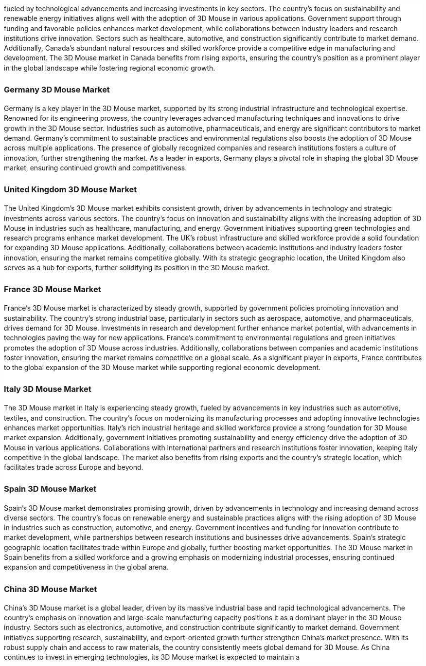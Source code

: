 fueled by technological advancements and increasing investments in key sectors. The country&rsquo;s focus on sustainability and renewable energy initiatives aligns well with the adoption of 3D Mouse in various applications. Government support through funding and favorable policies enhances market development, while collaborations between industry leaders and research institutions drive innovation. Sectors such as healthcare, automotive, and construction significantly contribute to market demand. Additionally, Canada&rsquo;s abundant natural resources and skilled workforce provide a competitive edge in manufacturing and development. The 3D Mouse market in Canada benefits from rising exports, ensuring the country&rsquo;s position as a prominent player in the global landscape while fostering regional economic growth.</p><h3>Germany 3D Mouse Market</h3><p>Germany is a key player in the 3D Mouse market, supported by its strong industrial infrastructure and technological expertise. Renowned for its engineering prowess, the country leverages advanced manufacturing techniques and innovations to drive growth in the 3D Mouse sector. Industries such as automotive, pharmaceuticals, and energy are significant contributors to market demand. Germany&rsquo;s commitment to sustainable practices and environmental regulations also boosts the adoption of 3D Mouse across multiple applications. The presence of globally recognized companies and research institutions fosters a culture of innovation, further strengthening the market. As a leader in exports, Germany plays a pivotal role in shaping the global 3D Mouse market, ensuring continued growth and competitiveness.</p><h3>United Kingdom 3D Mouse Market</h3><p>The United Kingdom&rsquo;s 3D Mouse market exhibits consistent growth, driven by advancements in technology and strategic investments across various sectors. The country&rsquo;s focus on innovation and sustainability aligns with the increasing adoption of 3D Mouse in industries such as healthcare, manufacturing, and energy. Government initiatives supporting green technologies and research programs enhance market development. The UK&rsquo;s robust infrastructure and skilled workforce provide a solid foundation for expanding 3D Mouse applications. Additionally, collaborations between academic institutions and industry leaders foster innovation, ensuring the market remains competitive globally. With its strategic geographic location, the United Kingdom also serves as a hub for exports, further solidifying its position in the 3D Mouse market.</p><h3>France 3D Mouse Market</h3><p>France&rsquo;s 3D Mouse market is characterized by steady growth, supported by government policies promoting innovation and sustainability. The country&rsquo;s strong industrial base, particularly in sectors such as aerospace, automotive, and pharmaceuticals, drives demand for 3D Mouse. Investments in research and development further enhance market potential, with advancements in technologies paving the way for new applications. France&rsquo;s commitment to environmental regulations and green initiatives promotes the adoption of 3D Mouse across industries. Additionally, collaborations between companies and academic institutions foster innovation, ensuring the market remains competitive on a global scale. As a significant player in exports, France contributes to the global expansion of the 3D Mouse market while supporting regional economic development.</p><h3>Italy 3D Mouse Market</h3><p>The 3D Mouse market in Italy is experiencing steady growth, fueled by advancements in key industries such as automotive, textiles, and construction. The country&rsquo;s focus on modernizing its manufacturing processes and adopting innovative technologies enhances market opportunities. Italy&rsquo;s rich industrial heritage and skilled workforce provide a strong foundation for 3D Mouse market expansion. Additionally, government initiatives promoting sustainability and energy efficiency drive the adoption of 3D Mouse in various applications. Collaborations with international partners and research institutions foster innovation, keeping Italy competitive in the global landscape. The market also benefits from rising exports and the country&rsquo;s strategic location, which facilitates trade across Europe and beyond.</p><h3>Spain 3D Mouse Market</h3><p>Spain&rsquo;s 3D Mouse market demonstrates promising growth, driven by advancements in technology and increasing demand across diverse sectors. The country&rsquo;s focus on renewable energy and sustainable practices aligns with the rising adoption of 3D Mouse in industries such as construction, automotive, and energy. Government incentives and funding for innovation contribute to market development, while partnerships between research institutions and businesses drive advancements. Spain&rsquo;s strategic geographic location facilitates trade within Europe and globally, further boosting market opportunities. The 3D Mouse market in Spain benefits from a skilled workforce and a growing emphasis on modernizing industrial processes, ensuring continued expansion and competitiveness in the global arena.</p><h3>China 3D Mouse Market</h3><p>China&rsquo;s 3D Mouse market is a global leader, driven by its massive industrial base and rapid technological advancements. The country&rsquo;s emphasis on innovation and large-scale manufacturing capacity positions it as a dominant player in the 3D Mouse industry. Sectors such as electronics, automotive, and construction contribute significantly to market demand. Government initiatives supporting research, sustainability, and export-oriented growth further strengthen China&rsquo;s market presence. With its robust supply chain and access to raw materials, the country consistently meets global demand for 3D Mouse. As China continues to invest in emerging technologies, its 3D Mouse market is expected to maintain a